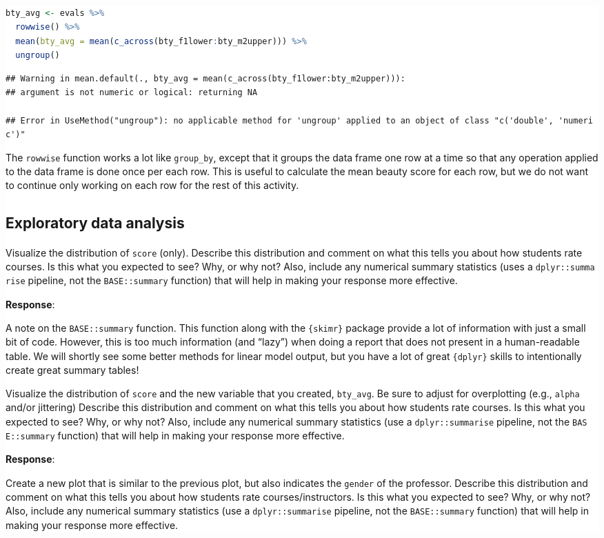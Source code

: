 ``` r
bty_avg <- evals %>% 
  rowwise() %>% 
  mean(bty_avg = mean(c_across(bty_f1lower:bty_m2upper))) %>% 
  ungroup()
```

    ## Warning in mean.default(., bty_avg = mean(c_across(bty_f1lower:bty_m2upper))):
    ## argument is not numeric or logical: returning NA

    ## Error in UseMethod("ungroup"): no applicable method for 'ungroup' applied to an object of class "c('double', 'numeric')"

The `rowwise` function works a lot like `group_by`, except that it
groups the data frame one row at a time so that any operation applied to
the data frame is done once per each row. This is useful to calculate
the mean beauty score for each row, but we do not want to continue only
working on each row for the rest of this activity.

## Exploratory data analysis

Visualize the distribution of `score` (only). Describe this distribution
and comment on what this tells you about how students rate courses. Is
this what you expected to see? Why, or why not? Also, include any
numerical summary statistics (uses a `dplyr::summarise` pipeline, not
the `BASE::summary` function) that will help in making your response
more effective.

**Response**:

A note on the `BASE::summary` function. This function along with the
`{skimr}` package provide a lot of information with just a small bit of
code. However, this is too much information (and “lazy”) when doing a
report that does not present in a human-readable table. We will shortly
see some better methods for linear model output, but you have a lot of
great `{dplyr}` skills to intentionally create great summary tables!

Visualize the distribution of `score` and the new variable that you
created, `bty_avg`. Be sure to adjust for overplotting (e.g., `alpha`
and/or jittering) Describe this distribution and comment on what this
tells you about how students rate courses. Is this what you expected to
see? Why, or why not? Also, include any numerical summary statistics
(use a `dplyr::summarise` pipeline, not the `BASE::summary` function)
that will help in making your response more effective.

**Response**:

Create a new plot that is similar to the previous plot, but also
indicates the `gender` of the professor. Describe this distribution and
comment on what this tells you about how students rate
courses/instructors. Is this what you expected to see? Why, or why not?
Also, include any numerical summary statistics (use a `dplyr::summarise`
pipeline, not the `BASE::summary` function) that will help in making
your response more effective.
